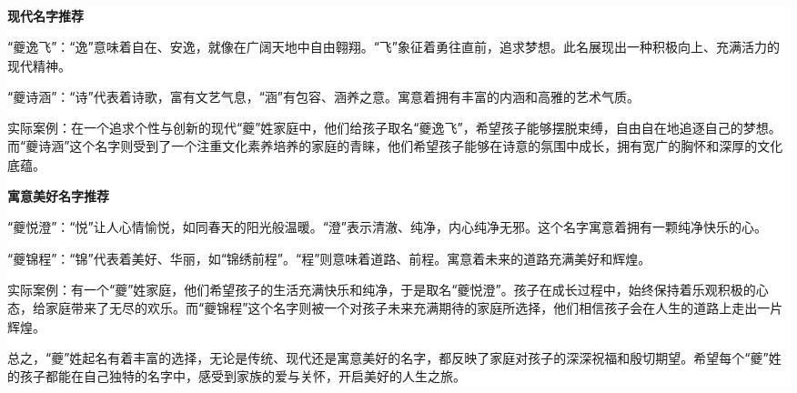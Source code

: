 **现代名字推荐**

“夔逸飞”：“逸”意味着自在、安逸，就像在广阔天地中自由翱翔。“飞”象征着勇往直前，追求梦想。此名展现出一种积极向上、充满活力的现代精神。

“夔诗涵”：“诗”代表着诗歌，富有文艺气息，“涵”有包容、涵养之意。寓意着拥有丰富的内涵和高雅的艺术气质。

实际案例：在一个追求个性与创新的现代“夔”姓家庭中，他们给孩子取名“夔逸飞”，希望孩子能够摆脱束缚，自由自在地追逐自己的梦想。而“夔诗涵”这个名字则受到了一个注重文化素养培养的家庭的青睐，他们希望孩子能够在诗意的氛围中成长，拥有宽广的胸怀和深厚的文化底蕴。

**寓意美好名字推荐**

“夔悦澄”：“悦”让人心情愉悦，如同春天的阳光般温暖。“澄”表示清澈、纯净，内心纯净无邪。这个名字寓意着拥有一颗纯净快乐的心。

“夔锦程”：“锦”代表着美好、华丽，如“锦绣前程”。“程”则意味着道路、前程。寓意着未来的道路充满美好和辉煌。

实际案例：有一个“夔”姓家庭，他们希望孩子的生活充满快乐和纯净，于是取名“夔悦澄”。孩子在成长过程中，始终保持着乐观积极的心态，给家庭带来了无尽的欢乐。而“夔锦程”这个名字则被一个对孩子未来充满期待的家庭所选择，他们相信孩子会在人生的道路上走出一片辉煌。

总之，“夔”姓起名有着丰富的选择，无论是传统、现代还是寓意美好的名字，都反映了家庭对孩子的深深祝福和殷切期望。希望每个“夔”姓的孩子都能在自己独特的名字中，感受到家族的爱与关怀，开启美好的人生之旅。